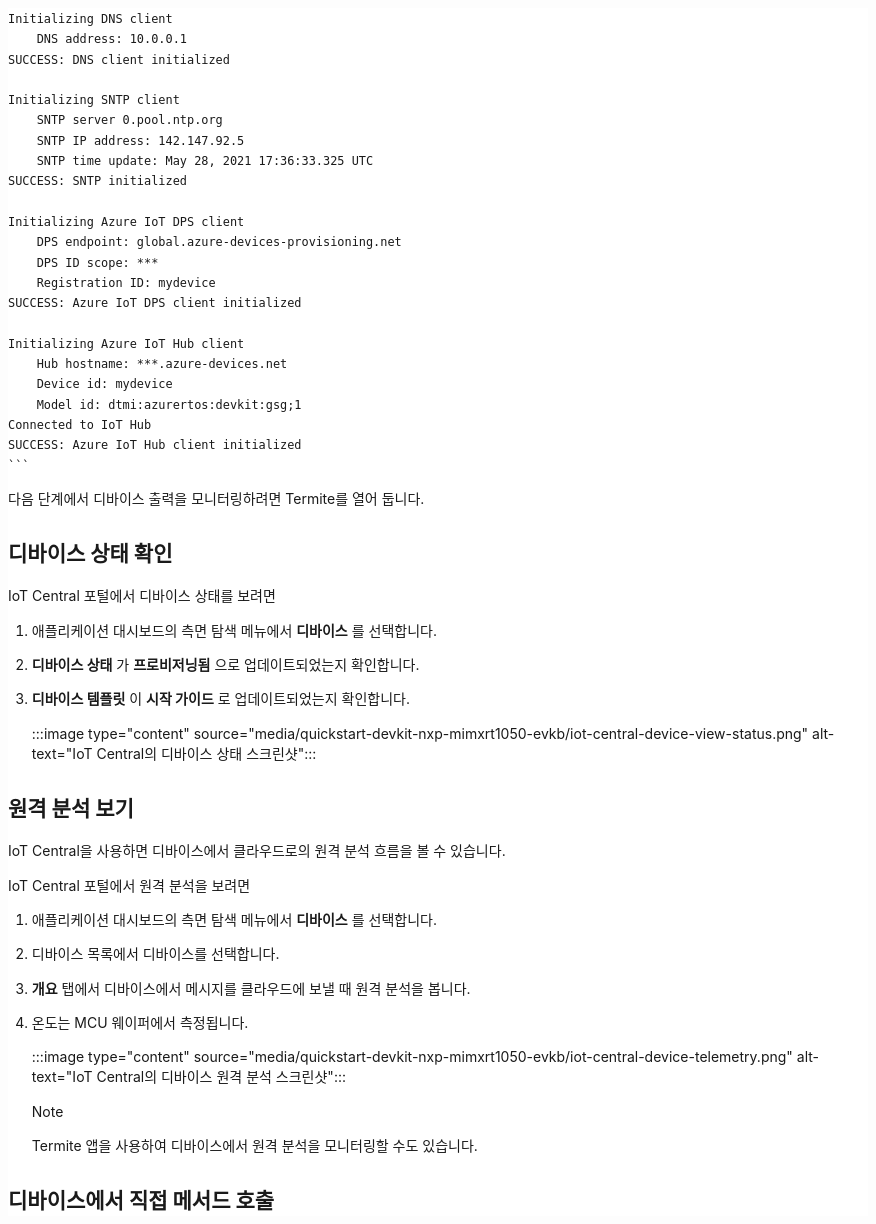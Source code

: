     Initializing DNS client
        DNS address: 10.0.0.1
    SUCCESS: DNS client initialized

    Initializing SNTP client
        SNTP server 0.pool.ntp.org
        SNTP IP address: 142.147.92.5
        SNTP time update: May 28, 2021 17:36:33.325 UTC 
    SUCCESS: SNTP initialized

    Initializing Azure IoT DPS client
        DPS endpoint: global.azure-devices-provisioning.net
        DPS ID scope: ***
        Registration ID: mydevice
    SUCCESS: Azure IoT DPS client initialized

    Initializing Azure IoT Hub client
        Hub hostname: ***.azure-devices.net
        Device id: mydevice
        Model id: dtmi:azurertos:devkit:gsg;1
    Connected to IoT Hub
    SUCCESS: Azure IoT Hub client initialized
    ```

다음 단계에서 디바이스 출력을 모니터링하려면 Termite를 열어 둡니다.

## <a name="verify-the-device-status"></a>디바이스 상태 확인

IoT Central 포털에서 디바이스 상태를 보려면
1. 애플리케이션 대시보드의 측면 탐색 메뉴에서 **디바이스** 를 선택합니다.
1. **디바이스 상태** 가 **프로비저닝됨** 으로 업데이트되었는지 확인합니다.
1. **디바이스 템플릿** 이 **시작 가이드** 로 업데이트되었는지 확인합니다.

    :::image type="content" source="media/quickstart-devkit-nxp-mimxrt1050-evkb/iot-central-device-view-status.png" alt-text="IoT Central의 디바이스 상태 스크린샷":::

## <a name="view-telemetry"></a>원격 분석 보기

IoT Central을 사용하면 디바이스에서 클라우드로의 원격 분석 흐름을 볼 수 있습니다.

IoT Central 포털에서 원격 분석을 보려면

1. 애플리케이션 대시보드의 측면 탐색 메뉴에서 **디바이스** 를 선택합니다.
1. 디바이스 목록에서 디바이스를 선택합니다.
1. **개요** 탭에서 디바이스에서 메시지를 클라우드에 보낼 때 원격 분석을 봅니다.
1. 온도는 MCU 웨이퍼에서 측정됩니다.

    :::image type="content" source="media/quickstart-devkit-nxp-mimxrt1050-evkb/iot-central-device-telemetry.png" alt-text="IoT Central의 디바이스 원격 분석 스크린샷":::

    > [!NOTE]
    > Termite 앱을 사용하여 디바이스에서 원격 분석을 모니터링할 수도 있습니다.

## <a name="call-a-direct-method-on-the-device"></a>디바이스에서 직접 메서드 호출
